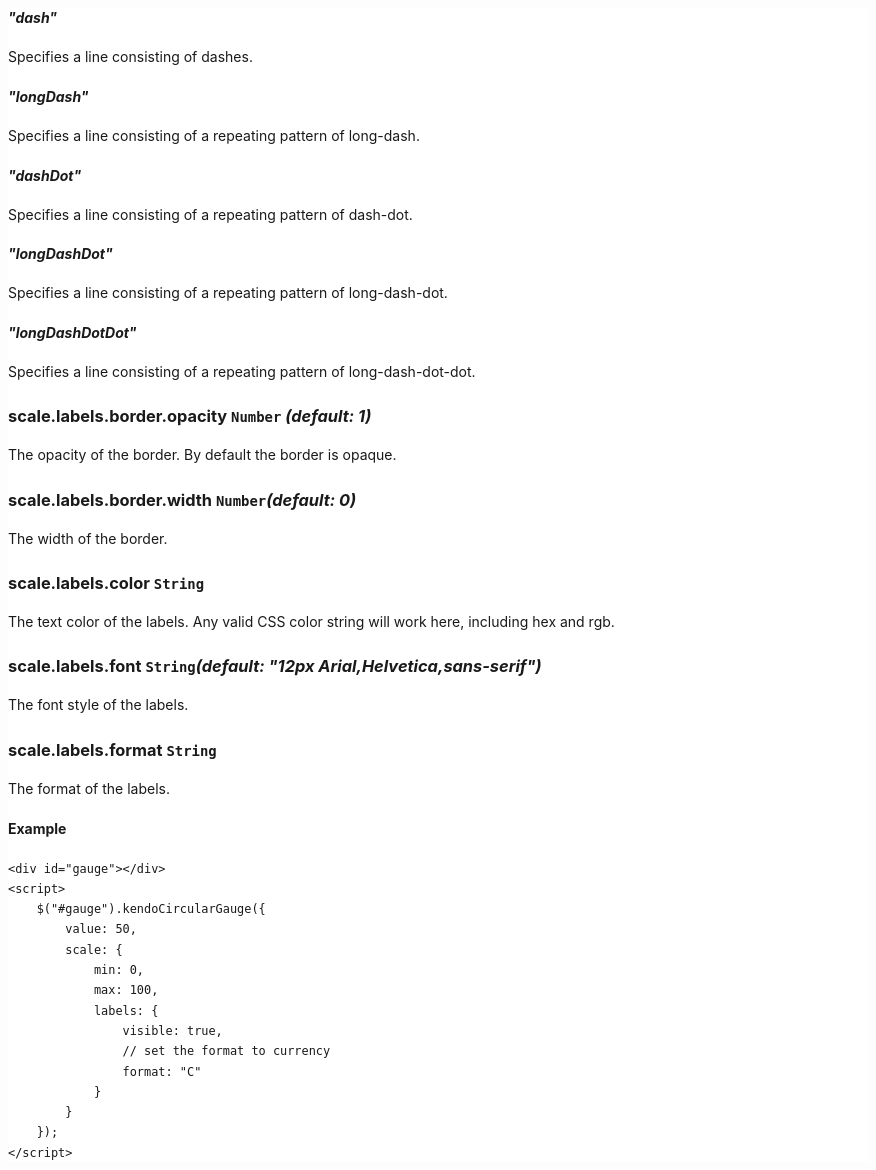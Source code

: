 #### *"dash"*

Specifies a line consisting of dashes.

#### *"longDash"*

Specifies a line consisting of a repeating pattern of long-dash.

#### *"dashDot"*

Specifies a line consisting of a repeating pattern of dash-dot.

#### *"longDashDot"*

Specifies a line consisting of a repeating pattern of long-dash-dot.

#### *"longDashDotDot"*

Specifies a line consisting of a repeating pattern of long-dash-dot-dot.

### scale.labels.border.opacity `Number` *(default: 1)*

The opacity of the border. By default the border is opaque.

### scale.labels.border.width `Number`*(default: 0)*

 The width of the border.

### scale.labels.color `String`

The text color of the labels.
Any valid CSS color string will work here, including hex and rgb.

### scale.labels.font `String`*(default: "12px Arial,Helvetica,sans-serif")*

The font style of the labels.

### scale.labels.format `String`

The format of the labels.

#### Example

    <div id="gauge"></div>
    <script>
        $("#gauge").kendoCircularGauge({
            value: 50,
            scale: {
                min: 0,
                max: 100,
                labels: {
                    visible: true,
                    // set the format to currency
                    format: "C"
                }
            }
        });
    </script>
